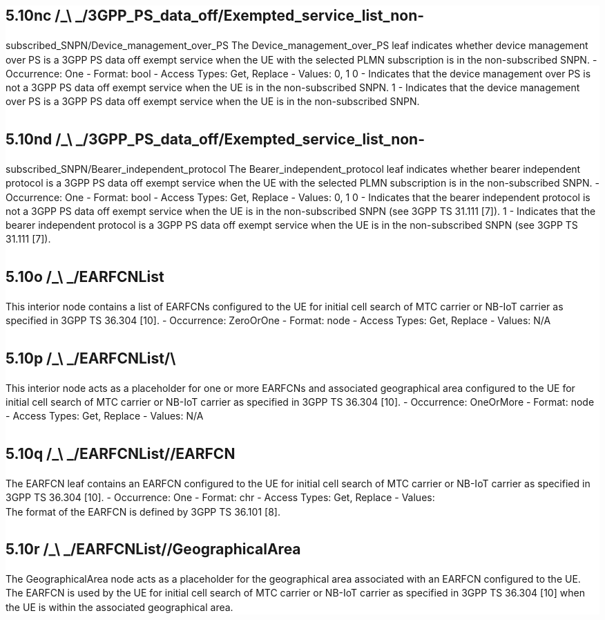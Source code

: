 ## 5.10nc /_\ _/3GPP_PS_data_off/Exempted_service_list_non-
subscribed_SNPN/Device_management_over_PS
The Device_management_over_PS leaf indicates whether device management over PS
is a 3GPP PS data off exempt service when the UE with the selected PLMN
subscription is in the non-subscribed SNPN.
\- Occurrence: One
\- Format: bool
\- Access Types: Get, Replace
\- Values: 0, 1
0 - Indicates that the device management over PS is not a 3GPP PS data off
exempt service when the UE is in the non-subscribed SNPN.
1 - Indicates that the device management over PS is a 3GPP PS data off exempt
service when the UE is in the non-subscribed SNPN.
## 5.10nd /_\ _/3GPP_PS_data_off/Exempted_service_list_non-
subscribed_SNPN/Bearer_independent_protocol
The Bearer_independent_protocol leaf indicates whether bearer independent
protocol is a 3GPP PS data off exempt service when the UE with the selected
PLMN subscription is in the non-subscribed SNPN.
\- Occurrence: One
\- Format: bool
\- Access Types: Get, Replace
\- Values: 0, 1
0 - Indicates that the bearer independent protocol is not a 3GPP PS data off
exempt service when the UE is in the non-subscribed SNPN (see 3GPP TS 31.111
[7]).
1 - Indicates that the bearer independent protocol is a 3GPP PS data off
exempt service when the UE is in the non-subscribed SNPN (see 3GPP TS 31.111
[7]).
## 5.10o /_\ _/EARFCNList
This interior node contains a list of EARFCNs configured to the UE for initial
cell search of MTC carrier or NB-IoT carrier as specified in 3GPP TS 36.304
[10].
\- Occurrence: ZeroOrOne
\- Format: node
\- Access Types: Get, Replace
\- Values: N/A
## 5.10p /_\ _/EARFCNList/\
This interior node acts as a placeholder for one or more EARFCNs and
associated geographical area configured to the UE for initial cell search of
MTC carrier or NB-IoT carrier as specified in 3GPP TS 36.304 [10].
\- Occurrence: OneOrMore
\- Format: node
\- Access Types: Get, Replace
\- Values: N/A
## 5.10q /_\ _/EARFCNList/\/EARFCN
The EARFCN leaf contains an EARFCN configured to the UE for initial cell
search of MTC carrier or NB-IoT carrier as specified in 3GPP TS 36.304 [10].
\- Occurrence: One
\- Format: chr
\- Access Types: Get, Replace
\- Values: \
The format of the EARFCN is defined by 3GPP TS 36.101 [8].
## 5.10r /_\ _/EARFCNList/\/GeographicalArea
The GeographicalArea node acts as a placeholder for the geographical area
associated with an EARFCN configured to the UE. The EARFCN is used by the UE
for initial cell search of MTC carrier or NB-IoT carrier as specified in 3GPP
TS 36.304 [10] when the UE is within the associated geographical area.
